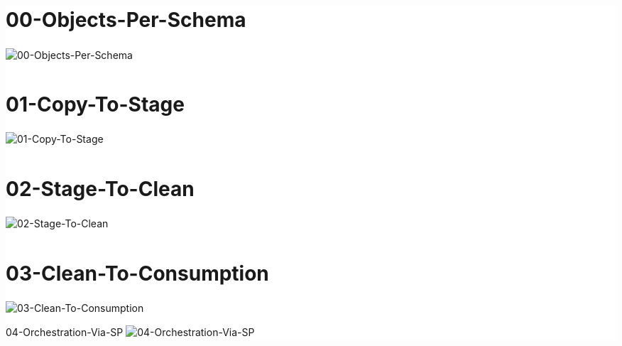 # 00-Objects-Per-Schema
<img width="1217" height="602" alt="00-Objects-Per-Schema" src="https://github.com/user-attachments/assets/bc641741-a650-4eca-ba14-bcb7f829464e" />

# 01-Copy-To-Stage
<img width="447" height="257" alt="01-Copy-To-Stage" src="https://github.com/user-attachments/assets/188a8a7d-5bec-4707-93e9-59fac1ff5c76" />

# 02-Stage-To-Clean

<img width="1920" height="1080" alt="02-Stage-To-Clean" src="https://github.com/user-attachments/assets/04ab9129-c551-4a35-aea0-7f4be0763811" />

# 03-Clean-To-Consumption
<img width="1920" height="1080" alt="03-Clean-To-Consumption" src="https://github.com/user-attachments/assets/3eeb25ce-5cb4-4e20-9383-24c452c1fde8" />

04-Orchestration-Via-SP
<img width="1920" height="1080" alt="04-Orchestration-Via-SP" src="https://github.com/user-attachments/assets/3dd6fa1a-4a1f-411a-a5a4-610d40cc163f" />




